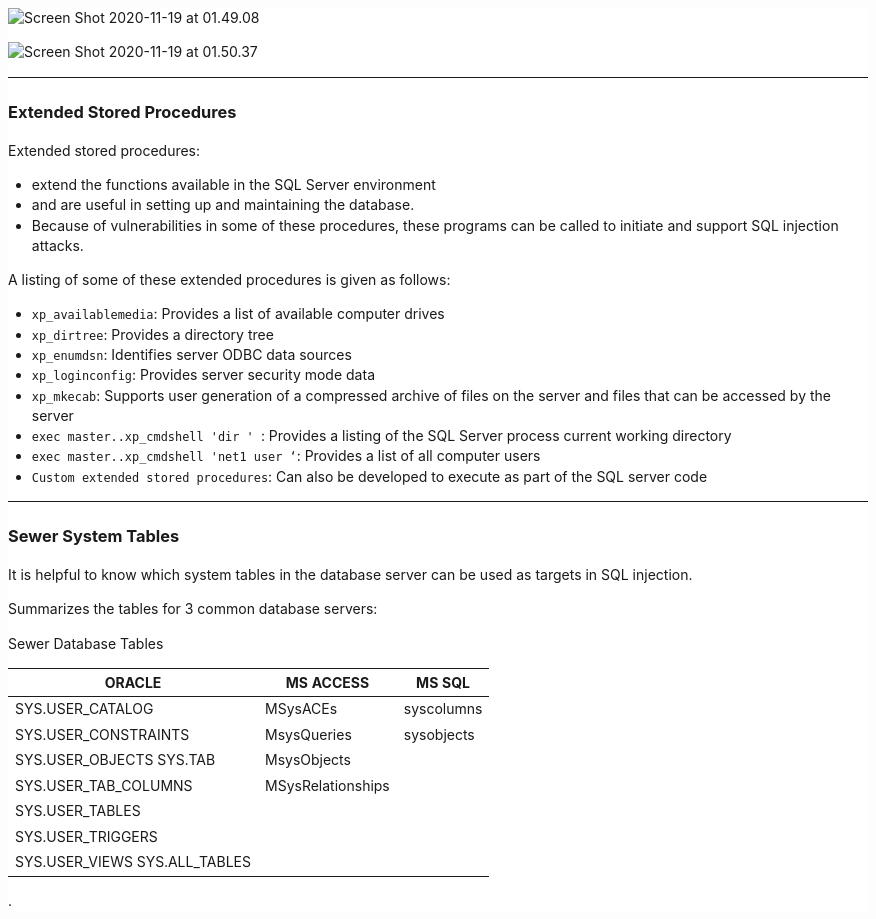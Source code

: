 
![Screen Shot 2020-11-19 at 01.49.08](https://i.imgur.com/KfXpQHP.png)

![Screen Shot 2020-11-19 at 01.50.37](https://i.imgur.com/chM5COm.png)



---

### Extended Stored Procedures  

Extended stored procedures:
- extend the functions available in the SQL Server environment
- and are useful in setting up and maintaining the database.
- Because of vulnerabilities in some of these procedures, these programs can be called to initiate and support SQL injection attacks.

A listing of some of these extended procedures is given as follows:  
- `xp_availablemedia`: Provides a list of available computer drives
- `xp_dirtree`: Provides a directory tree  
- `xp_enumdsn`: Identifies server ODBC data sources
- `xp_loginconfig`: Provides server security mode data
- `xp_mkecab`: Supports user generation of a compressed archive of files on the server and files that can be accessed by the server
- `exec master..xp_cmdshell 'dir ' `: Provides a listing of the SQL Server process current working directory  
- `exec master..xp_cmdshell 'net1 user ‘`: Provides a list of all computer users  
- `Custom extended stored procedures`: Can also be developed to execute as part of the SQL server code

---

### Sewer System Tables  

It is helpful to know which system tables in the database server can be used as targets in SQL injection.


Summarizes the tables for 3 common database servers:

Sewer Database Tables           

| ORACLE                        | MS ACCESS         | MS SQL     |
| ----------------------------- | ----------------- | ---------- |
| SYS.USER_CATALOG              | MSysACEs          | syscolumns |
| SYS.USER_CONSTRAINTS          | MsysQueries       | sysobjects |
| SYS.USER_OBJECTS SYS.TAB      | MsysObjects       |
| SYS.USER_TAB_COLUMNS          | MSysRelationships |
| SYS.USER_TABLES               |
| SYS.USER_TRIGGERS             |
| SYS.USER_VIEWS SYS.ALL_TABLES |








.

